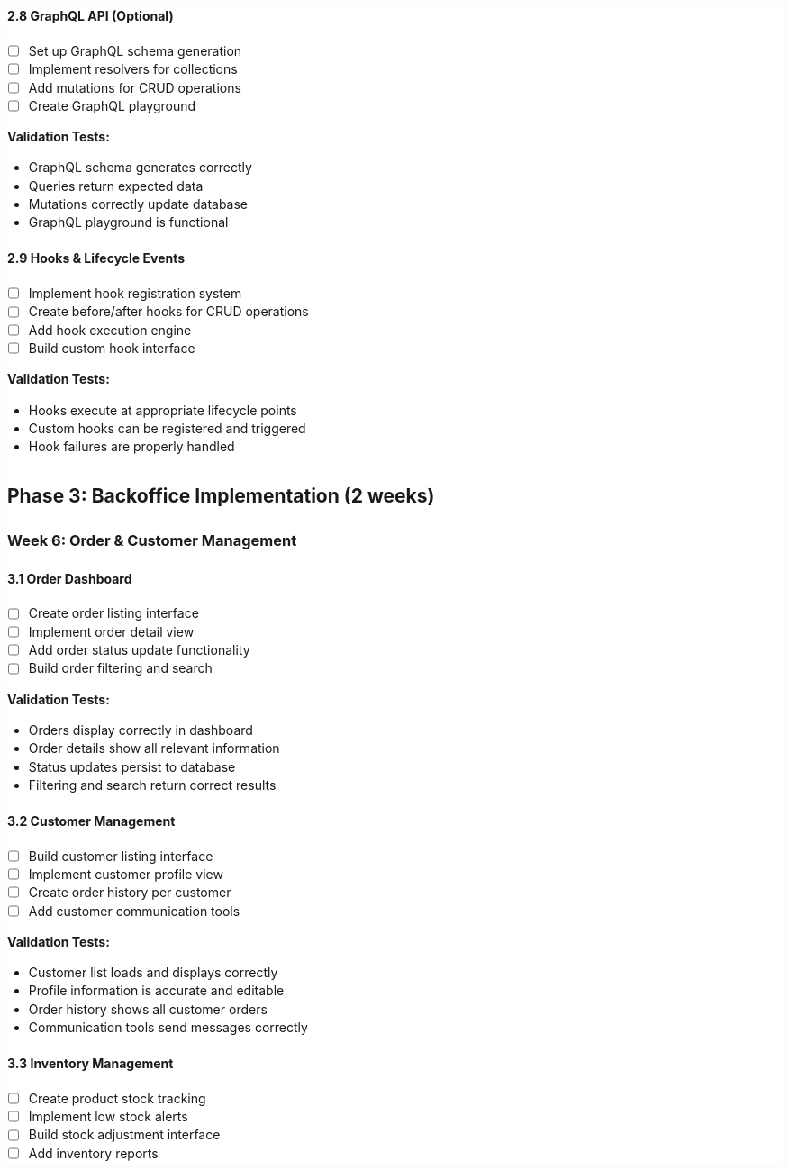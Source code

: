 #### 2.8 GraphQL API (Optional)
- [ ] Set up GraphQL schema generation
- [ ] Implement resolvers for collections
- [ ] Add mutations for CRUD operations
- [ ] Create GraphQL playground

**Validation Tests:**
- GraphQL schema generates correctly
- Queries return expected data
- Mutations correctly update database
- GraphQL playground is functional

#### 2.9 Hooks & Lifecycle Events
- [ ] Implement hook registration system
- [ ] Create before/after hooks for CRUD operations
- [ ] Add hook execution engine
- [ ] Build custom hook interface

**Validation Tests:**
- Hooks execute at appropriate lifecycle points
- Custom hooks can be registered and triggered
- Hook failures are properly handled

## Phase 3: Backoffice Implementation (2 weeks)

### Week 6: Order & Customer Management

#### 3.1 Order Dashboard
- [ ] Create order listing interface
- [ ] Implement order detail view
- [ ] Add order status update functionality
- [ ] Build order filtering and search

**Validation Tests:**
- Orders display correctly in dashboard
- Order details show all relevant information
- Status updates persist to database
- Filtering and search return correct results

#### 3.2 Customer Management
- [ ] Build customer listing interface
- [ ] Implement customer profile view
- [ ] Create order history per customer
- [ ] Add customer communication tools

**Validation Tests:**
- Customer list loads and displays correctly
- Profile information is accurate and editable
- Order history shows all customer orders
- Communication tools send messages correctly

#### 3.3 Inventory Management
- [ ] Create product stock tracking
- [ ] Implement low stock alerts
- [ ] Build stock adjustment interface
- [ ] Add inventory reports
